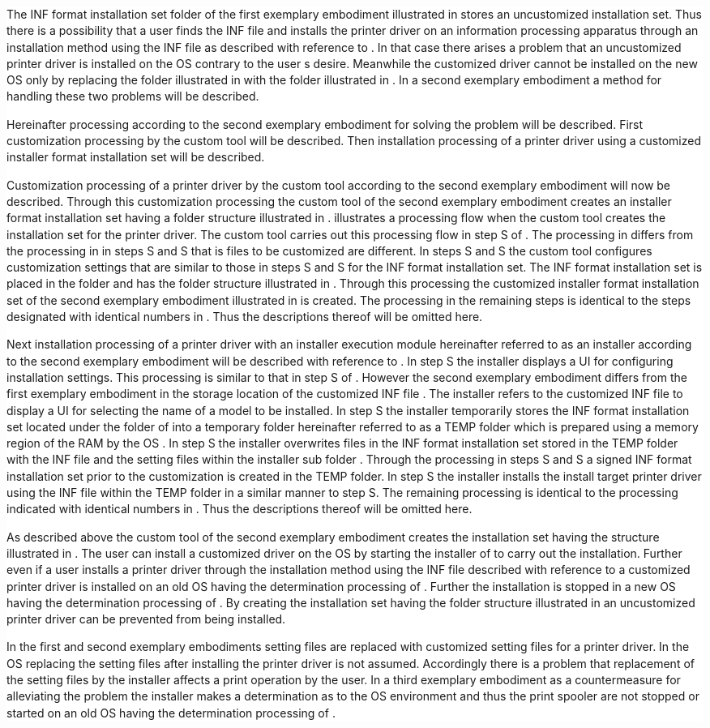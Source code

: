 The INF format installation set folder of the first exemplary embodiment illustrated in stores an uncustomized installation set. Thus there is a possibility that a user finds the INF file and installs the printer driver on an information processing apparatus through an installation method using the INF file as described with reference to . In that case there arises a problem that an uncustomized printer driver is installed on the OS contrary to the user s desire. Meanwhile the customized driver cannot be installed on the new OS only by replacing the folder illustrated in with the folder illustrated in . In a second exemplary embodiment a method for handling these two problems will be described.

Hereinafter processing according to the second exemplary embodiment for solving the problem will be described. First customization processing by the custom tool will be described. Then installation processing of a printer driver using a customized installer format installation set will be described.

Customization processing of a printer driver by the custom tool according to the second exemplary embodiment will now be described. Through this customization processing the custom tool of the second exemplary embodiment creates an installer format installation set having a folder structure illustrated in . illustrates a processing flow when the custom tool creates the installation set for the printer driver. The custom tool carries out this processing flow in step S of . The processing in differs from the processing in in steps S and S that is files to be customized are different. In steps S and S the custom tool configures customization settings that are similar to those in steps S and S for the INF format installation set. The INF format installation set is placed in the folder and has the folder structure illustrated in . Through this processing the customized installer format installation set of the second exemplary embodiment illustrated in is created. The processing in the remaining steps is identical to the steps designated with identical numbers in . Thus the descriptions thereof will be omitted here.

Next installation processing of a printer driver with an installer execution module hereinafter referred to as an installer according to the second exemplary embodiment will be described with reference to . In step S the installer displays a UI for configuring installation settings. This processing is similar to that in step S of . However the second exemplary embodiment differs from the first exemplary embodiment in the storage location of the customized INF file . The installer refers to the customized INF file to display a UI for selecting the name of a model to be installed. In step S the installer temporarily stores the INF format installation set located under the folder of into a temporary folder hereinafter referred to as a TEMP folder which is prepared using a memory region of the RAM by the OS . In step S the installer overwrites files in the INF format installation set stored in the TEMP folder with the INF file and the setting files within the installer sub folder . Through the processing in steps S and S a signed INF format installation set prior to the customization is created in the TEMP folder. In step S the installer installs the install target printer driver using the INF file within the TEMP folder in a similar manner to step S. The remaining processing is identical to the processing indicated with identical numbers in . Thus the descriptions thereof will be omitted here.

As described above the custom tool of the second exemplary embodiment creates the installation set having the structure illustrated in . The user can install a customized driver on the OS by starting the installer of to carry out the installation. Further even if a user installs a printer driver through the installation method using the INF file described with reference to a customized printer driver is installed on an old OS having the determination processing of . Further the installation is stopped in a new OS having the determination processing of . By creating the installation set having the folder structure illustrated in an uncustomized printer driver can be prevented from being installed.

In the first and second exemplary embodiments setting files are replaced with customized setting files for a printer driver. In the OS replacing the setting files after installing the printer driver is not assumed. Accordingly there is a problem that replacement of the setting files by the installer affects a print operation by the user. In a third exemplary embodiment as a countermeasure for alleviating the problem the installer makes a determination as to the OS environment and thus the print spooler are not stopped or started on an old OS having the determination processing of .
